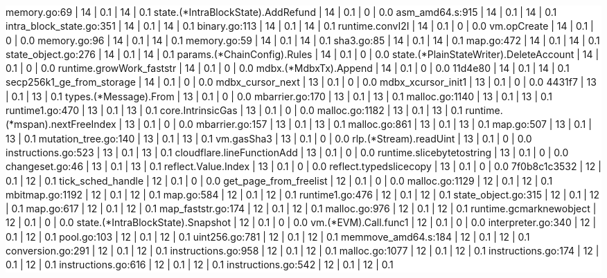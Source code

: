 memory.go:69                                        |     14 |   0.1 |  14 |   0.1
state.(*IntraBlockState).AddRefund                  |     14 |   0.1 |   0 |   0.0
asm_amd64.s:915                                     |     14 |   0.1 |  14 |   0.1
intra_block_state.go:351                            |     14 |   0.1 |  14 |   0.1
binary.go:113                                       |     14 |   0.1 |  14 |   0.1
runtime.convI2I                                     |     14 |   0.1 |   0 |   0.0
vm.opCreate                                         |     14 |   0.1 |   0 |   0.0
memory.go:96                                        |     14 |   0.1 |  14 |   0.1
memory.go:59                                        |     14 |   0.1 |  14 |   0.1
sha3.go:85                                          |     14 |   0.1 |  14 |   0.1
map.go:472                                          |     14 |   0.1 |  14 |   0.1
state_object.go:276                                 |     14 |   0.1 |  14 |   0.1
params.(*ChainConfig).Rules                         |     14 |   0.1 |   0 |   0.0
state.(*PlainStateWriter).DeleteAccount             |     14 |   0.1 |   0 |   0.0
runtime.growWork_faststr                            |     14 |   0.1 |   0 |   0.0
mdbx.(*MdbxTx).Append                               |     14 |   0.1 |   0 |   0.0
11d4e80                                             |     14 |   0.1 |  14 |   0.1
secp256k1_ge_from_storage                           |     14 |   0.1 |   0 |   0.0
mdbx_cursor_next                                    |     13 |   0.1 |   0 |   0.0
mdbx_xcursor_init1                                  |     13 |   0.1 |   0 |   0.0
4431f7                                              |     13 |   0.1 |  13 |   0.1
types.(*Message).From                               |     13 |   0.1 |   0 |   0.0
mbarrier.go:170                                     |     13 |   0.1 |  13 |   0.1
malloc.go:1140                                      |     13 |   0.1 |  13 |   0.1
runtime1.go:470                                     |     13 |   0.1 |  13 |   0.1
core.IntrinsicGas                                   |     13 |   0.1 |   0 |   0.0
malloc.go:1182                                      |     13 |   0.1 |  13 |   0.1
runtime.(*mspan).nextFreeIndex                      |     13 |   0.1 |   0 |   0.0
mbarrier.go:157                                     |     13 |   0.1 |  13 |   0.1
malloc.go:861                                       |     13 |   0.1 |  13 |   0.1
map.go:507                                          |     13 |   0.1 |  13 |   0.1
mutation_tree.go:140                                |     13 |   0.1 |  13 |   0.1
vm.gasSha3                                          |     13 |   0.1 |   0 |   0.0
rlp.(*Stream).readUint                              |     13 |   0.1 |   0 |   0.0
instructions.go:523                                 |     13 |   0.1 |  13 |   0.1
cloudflare.lineFunctionAdd                          |     13 |   0.1 |   0 |   0.0
runtime.slicebytetostring                           |     13 |   0.1 |   0 |   0.0
changeset.go:46                                     |     13 |   0.1 |  13 |   0.1
reflect.Value.Index                                 |     13 |   0.1 |   0 |   0.0
reflect.typedslicecopy                              |     13 |   0.1 |   0 |   0.0
7f0b8c1c3532                                        |     12 |   0.1 |  12 |   0.1
tick_sched_handle                                   |     12 |   0.1 |   0 |   0.0
get_page_from_freelist                              |     12 |   0.1 |   0 |   0.0
malloc.go:1129                                      |     12 |   0.1 |  12 |   0.1
mbitmap.go:1192                                     |     12 |   0.1 |  12 |   0.1
map.go:584                                          |     12 |   0.1 |  12 |   0.1
runtime1.go:476                                     |     12 |   0.1 |  12 |   0.1
state_object.go:315                                 |     12 |   0.1 |  12 |   0.1
map.go:617                                          |     12 |   0.1 |  12 |   0.1
map_faststr.go:174                                  |     12 |   0.1 |  12 |   0.1
malloc.go:976                                       |     12 |   0.1 |  12 |   0.1
runtime.gcmarknewobject                             |     12 |   0.1 |   0 |   0.0
state.(*IntraBlockState).Snapshot                   |     12 |   0.1 |   0 |   0.0
vm.(*EVM).Call.func1                                |     12 |   0.1 |   0 |   0.0
interpreter.go:340                                  |     12 |   0.1 |  12 |   0.1
pool.go:103                                         |     12 |   0.1 |  12 |   0.1
uint256.go:781                                      |     12 |   0.1 |  12 |   0.1
memmove_amd64.s:184                                 |     12 |   0.1 |  12 |   0.1
conversion.go:291                                   |     12 |   0.1 |  12 |   0.1
instructions.go:958                                 |     12 |   0.1 |  12 |   0.1
malloc.go:1077                                      |     12 |   0.1 |  12 |   0.1
instructions.go:174                                 |     12 |   0.1 |  12 |   0.1
instructions.go:616                                 |     12 |   0.1 |  12 |   0.1
instructions.go:542                                 |     12 |   0.1 |  12 |   0.1